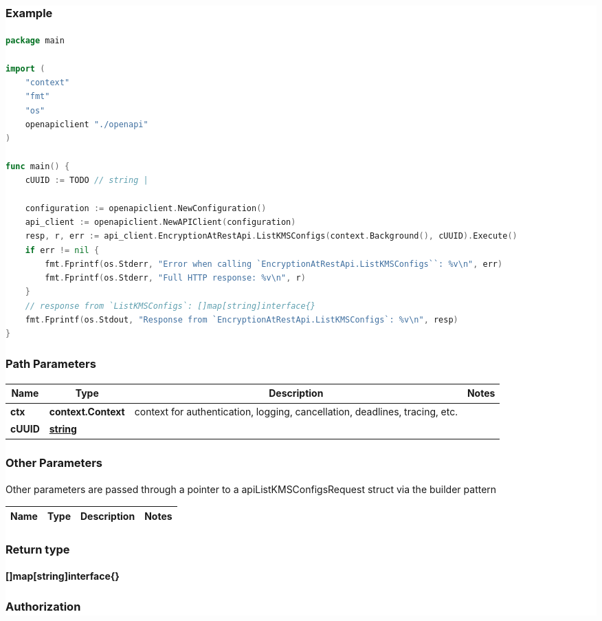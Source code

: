 ### Example

```go
package main

import (
    "context"
    "fmt"
    "os"
    openapiclient "./openapi"
)

func main() {
    cUUID := TODO // string | 

    configuration := openapiclient.NewConfiguration()
    api_client := openapiclient.NewAPIClient(configuration)
    resp, r, err := api_client.EncryptionAtRestApi.ListKMSConfigs(context.Background(), cUUID).Execute()
    if err != nil {
        fmt.Fprintf(os.Stderr, "Error when calling `EncryptionAtRestApi.ListKMSConfigs``: %v\n", err)
        fmt.Fprintf(os.Stderr, "Full HTTP response: %v\n", r)
    }
    // response from `ListKMSConfigs`: []map[string]interface{}
    fmt.Fprintf(os.Stdout, "Response from `EncryptionAtRestApi.ListKMSConfigs`: %v\n", resp)
}
```

### Path Parameters


Name | Type | Description  | Notes
------------- | ------------- | ------------- | -------------
**ctx** | **context.Context** | context for authentication, logging, cancellation, deadlines, tracing, etc.
**cUUID** | [**string**](.md) |  | 

### Other Parameters

Other parameters are passed through a pointer to a apiListKMSConfigsRequest struct via the builder pattern


Name | Type | Description  | Notes
------------- | ------------- | ------------- | -------------


### Return type

**[]map[string]interface{}**

### Authorization
